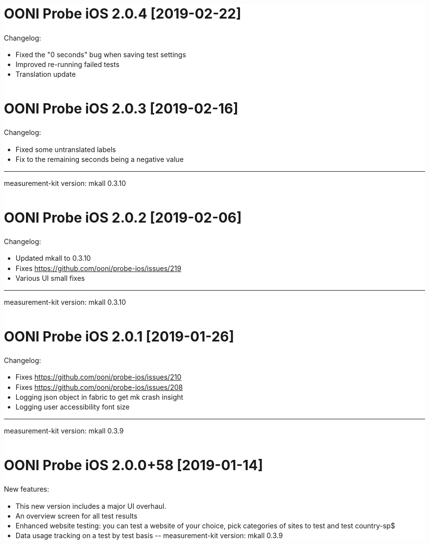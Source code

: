 # OONI Probe iOS 2.0.4 [2019-02-22]

Changelog:
  - Fixed the "0 seconds" bug when saving test settings
  - Improved re-running failed tests
  - Translation update

# OONI Probe iOS 2.0.3 [2019-02-16]

Changelog:
  - Fixed some untranslated labels
  - Fix to the remaining seconds being a negative value

---
measurement-kit version: mkall 0.3.10

# OONI Probe iOS 2.0.2 [2019-02-06]

Changelog:
  - Updated mkall to 0.3.10
  - Fixes https://github.com/ooni/probe-ios/issues/219
  - Various UI small fixes

---
measurement-kit version: mkall 0.3.10

# OONI Probe iOS 2.0.1 [2019-01-26]

Changelog:
  - Fixes https://github.com/ooni/probe-ios/issues/210
  - Fixes https://github.com/ooni/probe-ios/issues/208
  - Logging json object in fabric to get mk crash insight
  - Logging user accessibility font size

---
measurement-kit version: mkall 0.3.9

# OONI Probe iOS 2.0.0+58 [2019-01-14]

New features:

* This new version includes a major UI overhaul.
* An overview screen for all test results
* Enhanced website testing: you can test a website of your choice, pick categories of sites to test and test country-sp$
* Data usage tracking on a test by test basis
--
measurement-kit version: mkall 0.3.9
